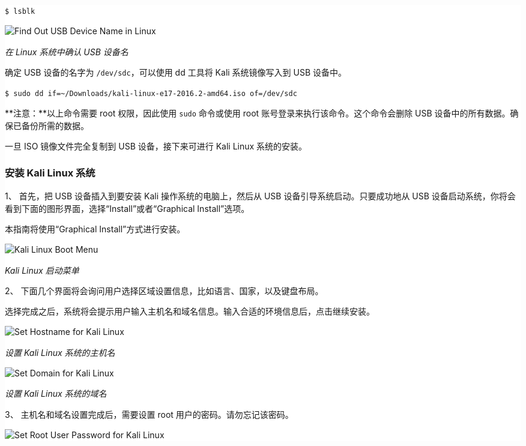 
```
$ lsblk

```

![Find Out USB Device Name in Linux](/data/attachment/album/201611/26/123446f91xacx7qzzrd5dr.png)


*在 Linux 系统中确认 USB 设备名*


确定 USB 设备的名字为 `/dev/sdc`，可以使用 dd 工具将 Kali 系统镜像写入到 USB 设备中。



```
$ sudo dd if=~/Downloads/kali-linux-e17-2016.2-amd64.iso of=/dev/sdc

```

**注意：**以上命令需要 root 权限，因此使用 `sudo` 命令或使用 root 账号登录来执行该命令。这个命令会删除 USB 设备中的所有数据。确保已备份所需的数据。


一旦 ISO 镜像文件完全复制到 USB 设备，接下来可进行 Kali Linux 系统的安装。


### 安装 Kali Linux 系统


1、 首先，把 USB 设备插入到要安装 Kali 操作系统的电脑上，然后从 USB 设备引导系统启动。只要成功地从 USB 设备启动系统，你将会看到下面的图形界面，选择“Install”或者“Graphical Install”选项。


本指南将使用“Graphical Install”方式进行安装。


![Kali Linux Boot Menu](/data/attachment/album/201611/26/123447n6urwtb33rfzdwjz.png)


*Kali Linux 启动菜单*


2、 下面几个界面将会询问用户选择区域设置信息，比如语言、国家，以及键盘布局。


选择完成之后，系统将会提示用户输入主机名和域名信息。输入合适的环境信息后，点击继续安装。


![Set Hostname for Kali Linux](/data/attachment/album/201611/26/123447ao2m9m4qce668kec.png)


*设置 Kali Linux 系统的主机名*


![Set Domain for Kali Linux](/data/attachment/album/201611/26/123447zxzzccgh3ghk8ixi.png)


*设置 Kali Linux 系统的域名*


3、 主机名和域名设置完成后，需要设置 root 用户的密码。请勿忘记该密码。


![Set Root User Password for Kali Linux](/data/attachment/album/201611/26/123448p71uz77nexqquh7q.png)
